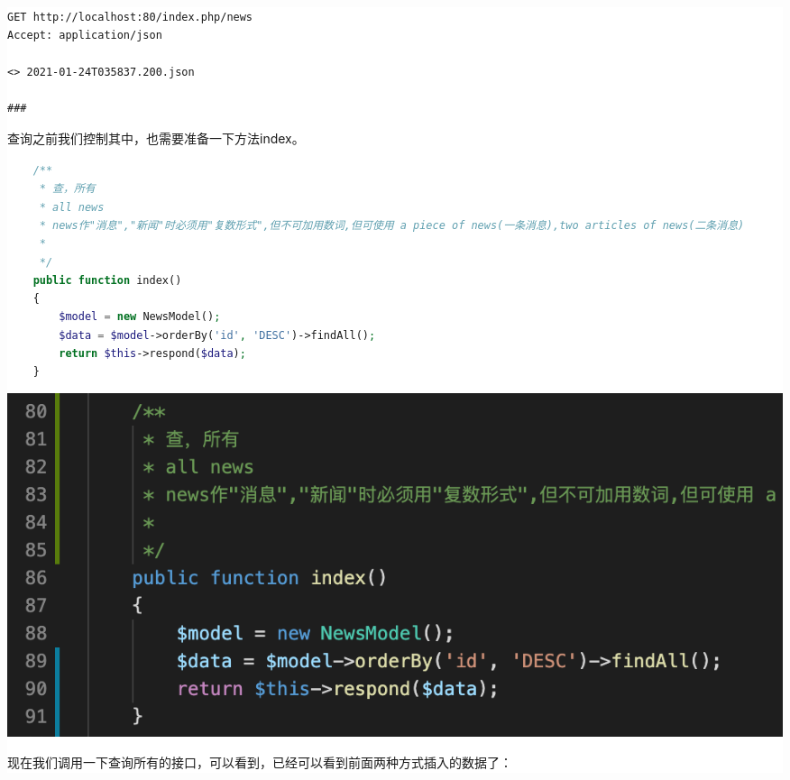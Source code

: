 ```
GET http://localhost:80/index.php/news
Accept: application/json

<> 2021-01-24T035837.200.json

###
```



查询之前我们控制其中，也需要准备一下方法index。



```php
	/**
	 * 查，所有
	 * all news
	 * news作"消息","新闻"时必须用"复数形式",但不可加用数词,但可使用 a piece of news(一条消息),two articles of news(二条消息)
	 * 
	 */
	public function index()
	{
		$model = new NewsModel();
		$data = $model->orderBy('id', 'DESC')->findAll();
		return $this->respond($data);
	}
```



![image-20210124160021968](assets/image-20210124160021968.png)



现在我们调用一下查询所有的接口，可以看到，已经可以看到前面两种方式插入的数据了：
